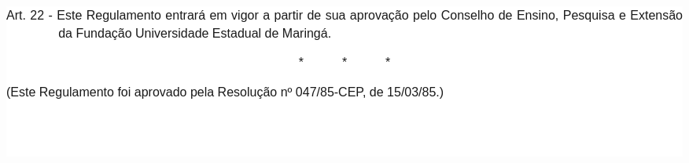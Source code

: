 <p class=MsoNormal style='margin-left:49.65pt;text-align:justify;text-indent:
-49.65pt'><span style='font-size:12.0pt;mso-bidi-font-size:10.0pt;font-family:
Arial;mso-bidi-font-family:"Times New Roman"'>Art. 22 - Este Regulamento
entrará em vigor a partir de sua aprovação pelo Conselho de Ensino, Pesquisa e
Extensão da Fundação Universidade Estadual de Maringá.<o:p></o:p></span></p>

<p class=MsoNormal align=center style='text-align:center'><span
style='font-size:12.0pt;mso-bidi-font-size:10.0pt;font-family:Arial;mso-bidi-font-family:
"Times New Roman"'>*<span style='mso-tab-count:1'>           </span>*<span
style='mso-tab-count:1'>           </span>*<o:p></o:p></span></p>

<p class=MsoNormal style='text-align:justify'><span style='font-size:12.0pt;
mso-bidi-font-size:10.0pt;font-family:Arial;mso-bidi-font-family:"Times New Roman"'>(Este
Regulamento foi aprovado pela Resolução nº 047/85-CEP, de 15/03/85.)<o:p></o:p></span></p>

<p class=MsoNormal style='text-align:justify'><span style='font-size:12.0pt;
mso-bidi-font-size:10.0pt;font-family:Arial;mso-bidi-font-family:"Times New Roman"'><o:p>&nbsp;</o:p></span></p>

<p class=MsoNormal style='text-align:justify'><span style='font-family:Arial;
mso-bidi-font-family:"Times New Roman"'><o:p>&nbsp;</o:p></span></p>

</div>

</body>
